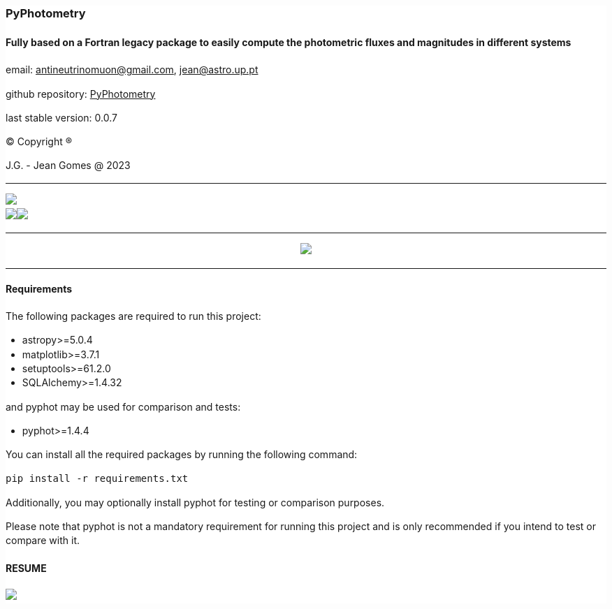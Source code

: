 ### PyPhotometry
####  Fully based on a Fortran legacy package to easily compute the photometric fluxes and magnitudes in different systems
email: [antineutrinomuon@gmail.com](mailto:antineutrinomuon@gmail.com), [jean@astro.up.pt](mailto:jean@astro.up.pt)

github repository: <a href="https://github.com/neutrinomuon/PyPhotometry">PyPhotometry</a>

last stable version: 0.0.7

© Copyright ®

J.G. - Jean Gomes @ 2023

<hr>

<img src="https://skillicons.dev/icons?i=python,fortran,c,numpy&theme=light"><br>
<img src="https://img.shields.io/pypi/pyversions/PyPhotometry"><img src="https://anaconda.org/neutrinomuon/PyPhotometry/badges/license.svg">

<hr>

<div align="center">
<img src='https://github.com/neutrinomuon/PyPhotometry/raw/main/tutorials/PyPhotometry.png' width='85%'>
</div>

<hr>

#### Requirements

The following packages are required to run this project:

- astropy>=5.0.4
- matplotlib>=3.7.1
- setuptools>=61.2.0
- SQLAlchemy>=1.4.32

and pyphot may be used for comparison and tests:

- pyphot>=1.4.4

You can install all the required packages by running the following command:

<pre>
pip install -r requirements.txt
</pre>

Additionally, you may optionally install pyphot for testing or comparison
purposes. 

Please note that pyphot is not a mandatory requirement for running this
project and is only recommended if you intend to test or compare with it.

#### <b>RESUME</b>

<img src='https://github.com/neutrinomuon/PyPhotometry/raw/main/figures/PyPhotometry.png' width=120>
